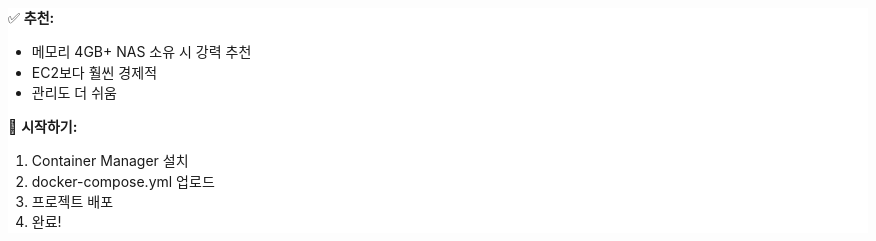 ✅ **추천:**
- 메모리 4GB+ NAS 소유 시 강력 추천
- EC2보다 훨씬 경제적
- 관리도 더 쉬움

🚀 **시작하기:**
1. Container Manager 설치
2. docker-compose.yml 업로드
3. 프로젝트 배포
4. 완료!
